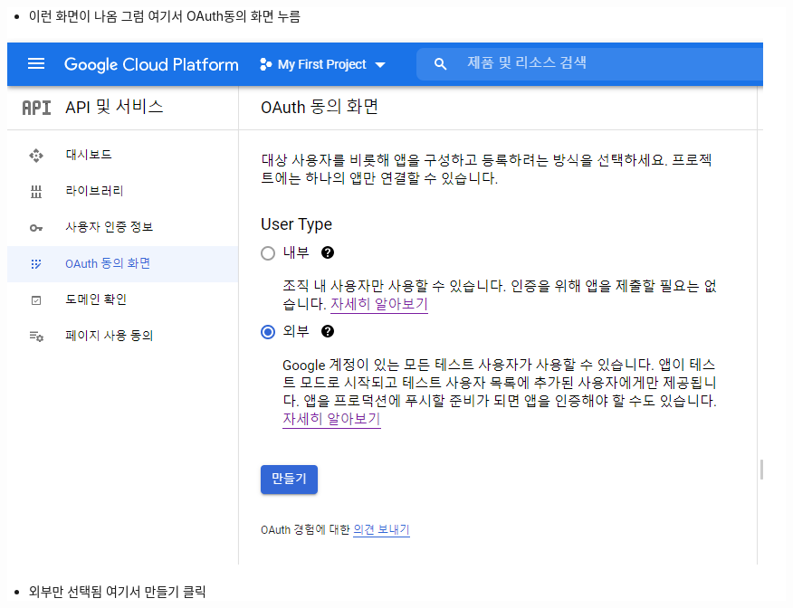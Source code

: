- 이런 화면이 나옴 그럼 여기서 OAuth동의 화면 누름

![image-20210810200015227](2021년08월10일_GoLangWeb-OAuth2.0.assets/image-20210810200015227.png)

- 외부만 선택됨 여기서 만들기 클릭
